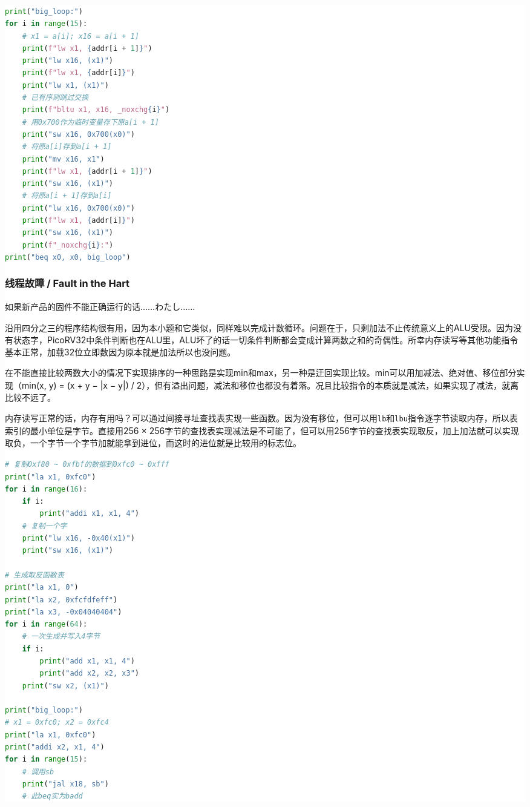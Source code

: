 ```python
print("big_loop:")
for i in range(15):
    # x1 = a[i]; x16 = a[i + 1]
    print(f"lw x1, {addr[i + 1]}")
    print("lw x16, (x1)")
    print(f"lw x1, {addr[i]}")
    print("lw x1, (x1)")
    # 已有序则跳过交换
    print(f"bltu x1, x16, _noxchg{i}")
    # 用0x700作为临时变量存下原a[i + 1]
    print("sw x16, 0x700(x0)")
    # 将原a[i]存到a[i + 1]
    print("mv x16, x1")
    print(f"lw x1, {addr[i + 1]}")
    print("sw x16, (x1)")
    # 将原a[i + 1]存到a[i]
    print("lw x16, 0x700(x0)")
    print(f"lw x1, {addr[i]}")
    print("sw x16, (x1)")
    print(f"_noxchg{i}:")
print("beq x0, x0, big_loop")
```

### 线程故障 / Fault in the Hart

如果新产品的固件不能正确运行的话……わたし……

沿用四分之三的程序结构很有用，因为本小题和它类似，同样难以完成计数循环。问题在于，只剩加法不止传统意义上的ALU受限。因为没有状态字，PicoRV32中条件判断也在ALU里，ALU坏了的话一切条件判断都会变成计算两数之和的奇偶性。所幸内存读写等其他功能指令基本正常，加载32位立即数因为原本就是加法所以也没问题。

在不能直接比较两数大小的情况下实现排序的一种思路是实现min和max，另一种是迂回实现比较。min可以用加减法、绝对值、移位部分实现（min(x, y) = (x + y − |x − y|) / 2），但有溢出问题，减法和移位也都没有着落。况且比较指令的本质就是减法，如果实现了减法，就离比较不远了。

内存读写正常的话，内存有用吗？可以通过间接寻址查找表实现一些函数。因为没有移位，但可以用`lb`和`lbu`指令逐字节读取内存，所以表索引的最小单位是字节。直接用256 × 256字节的查找表实现减法是不可能了，但可以用256字节的查找表实现取反，加上加法就可以实现取负，一个字节一个字节加就能拿到进位，而这时的进位就是比较用的标志位。

```python
# 复制0xf80 ~ 0xfbf的数据到0xfc0 ~ 0xfff
print("la x1, 0xfc0")
for i in range(16):
    if i:
        print("addi x1, x1, 4")
    # 复制一个字
    print("lw x16, -0x40(x1)")
    print("sw x16, (x1)")

# 生成取反函数表
print("la x1, 0")
print("la x2, 0xfcfdfeff")
print("la x3, -0x04040404")
for i in range(64):
    # 一次生成并写入4字节
    if i:
        print("add x1, x1, 4")
        print("add x2, x2, x3")
    print("sw x2, (x1)")

print("big_loop:")
# x1 = 0xfc0; x2 = 0xfc4
print("la x1, 0xfc0")
print("addi x2, x1, 4")
for i in range(15):
    # 调用sb
    print("jal x18, sb")
    # 此beq实为badd
```